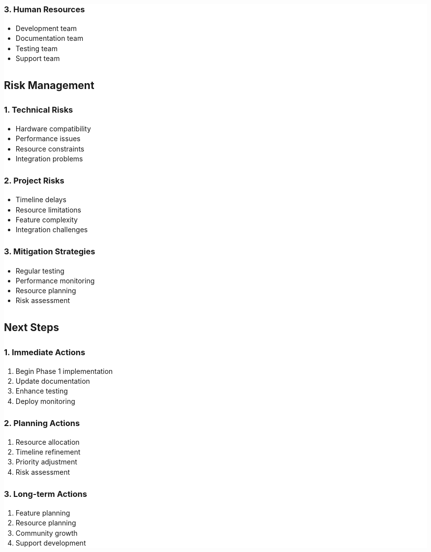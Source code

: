 ### 3. Human Resources
- Development team
- Documentation team
- Testing team
- Support team

## Risk Management

### 1. Technical Risks
- Hardware compatibility
- Performance issues
- Resource constraints
- Integration problems

### 2. Project Risks
- Timeline delays
- Resource limitations
- Feature complexity
- Integration challenges

### 3. Mitigation Strategies
- Regular testing
- Performance monitoring
- Resource planning
- Risk assessment

## Next Steps

### 1. Immediate Actions
1. Begin Phase 1 implementation
2. Update documentation
3. Enhance testing
4. Deploy monitoring

### 2. Planning Actions
1. Resource allocation
2. Timeline refinement
3. Priority adjustment
4. Risk assessment

### 3. Long-term Actions
1. Feature planning
2. Resource planning
3. Community growth
4. Support development